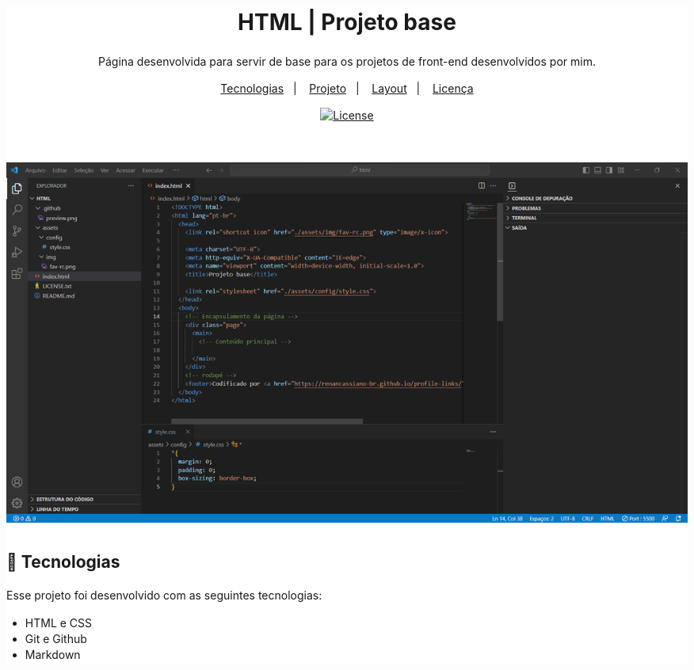 <h1 align="center">HTML | Projeto base</h1>

<p align="center">
Página desenvolvida para servir de base para os projetos de front-end desenvolvidos por mim.
</p>

<p align="center">
  <a href="#-tecnologias">Tecnologias</a>&nbsp;&nbsp;&nbsp;|&nbsp;&nbsp;&nbsp;
  <a href="#-projeto">Projeto</a>&nbsp;&nbsp;&nbsp;|&nbsp;&nbsp;&nbsp;
  <a href="#-layout">Layout</a>&nbsp;&nbsp;&nbsp;|&nbsp;&nbsp;&nbsp;
  <a href="#memo-licença">Licença</a>
</p>

<p align="center">
  <a href="https://github.com/remy/mit-license">
  <img alt="License" src="https://img.shields.io/static/v1?label=license&message=MIT&color=49AA26&labelColor=000000">
  </a>
</p>

<br>

<p align="center">
  <img alt="Capa do projeto" src=".github/preview.png" width="100%">
</p>

## 🚀 Tecnologias

Esse projeto foi desenvolvido com as seguintes tecnologias:

- HTML e CSS
- Git e Github
- Markdown
